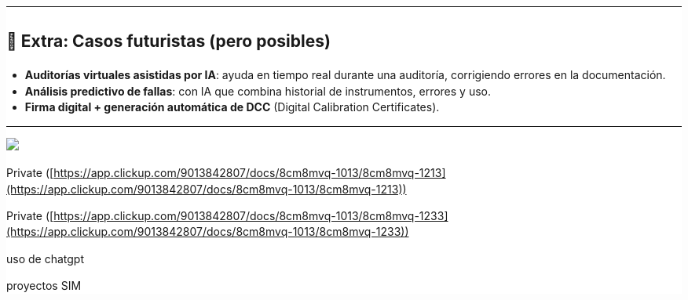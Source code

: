 * * *

## 🎯 Extra: Casos futuristas (pero posibles)

*   **Auditorías virtuales asistidas por IA**: ayuda en tiempo real durante una auditoría, corrigiendo errores en la documentación.
*   **Análisis predictivo de fallas**: con IA que combina historial de instrumentos, errores y uso.
*   **Firma digital + generación automática de DCC** (Digital Calibration Certificates).

* * *

![](https://t9013842807.p.clickup-attachments.com/t9013842807/0f5ffef5-9e17-416e-856a-f71792f080fc/image.png)

  

  

  

Private ([https://app.clickup.com/9013842807/docs/8cm8mvq-1013/8cm8mvq-1213](https://app.clickup.com/9013842807/docs/8cm8mvq-1013/8cm8mvq-1213))

  

Private ([https://app.clickup.com/9013842807/docs/8cm8mvq-1013/8cm8mvq-1233](https://app.clickup.com/9013842807/docs/8cm8mvq-1013/8cm8mvq-1233))

  

uso de chatgpt

  

proyectos SIM